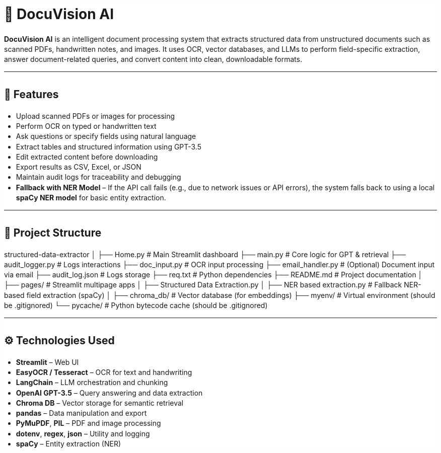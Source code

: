 # 📄 DocuVision AI

**DocuVision AI** is an intelligent document processing system that extracts structured data from unstructured documents such as scanned PDFs, handwritten notes, and images. It uses OCR, vector databases, and LLMs to perform field-specific extraction, answer document-related queries, and convert content into clean, downloadable formats.

---

## 🚀 Features

- Upload scanned PDFs or images for processing  
- Perform OCR on typed or handwritten text  
- Ask questions or specify fields using natural language  
- Extract tables and structured information using GPT-3.5  
- Edit extracted content before downloading  
- Export results as CSV, Excel, or JSON  
- Maintain audit logs for traceability and debugging  
- **Fallback with NER Model** – If the API call fails (e.g., due to network issues or API errors), the system falls back to using a local **spaCy NER model** for basic entity extraction.

---

## 📂 Project Structure

structured-data-extractor
│
├── Home.py # Main Streamlit dashboard
├── main.py # Core logic for GPT & retrieval
├── audit_logger.py # Logs interactions
├── doc_input.py # OCR input processing
├── email_handler.py # (Optional) Document input via email
├── audit_log.json # Logs storage
├── req.txt # Python dependencies
├── README.md # Project documentation
│
├── pages/ # Streamlit multipage apps
│ ├── Structured Data Extraction.py
│ ├── NER based extraction.py # Fallback NER-based field extraction (spaCy)
│
├── chroma_db/ # Vector database (for embeddings)
├── myenv/ # Virtual environment (should be .gitignored)
└── pycache/ # Python bytecode cache (should be .gitignored)


---

## ⚙️ Technologies Used

- **Streamlit** – Web UI  
- **EasyOCR / Tesseract** – OCR for text and handwriting  
- **LangChain** – LLM orchestration and chunking  
- **OpenAI GPT-3.5** – Query answering and data extraction  
- **Chroma DB** – Vector storage for semantic retrieval  
- **pandas** – Data manipulation and export  
- **PyMuPDF**, **PIL** – PDF and image processing  
- **dotenv**, **regex**, **json** – Utility and logging
- **spaCy** – Entity extraction (NER)
